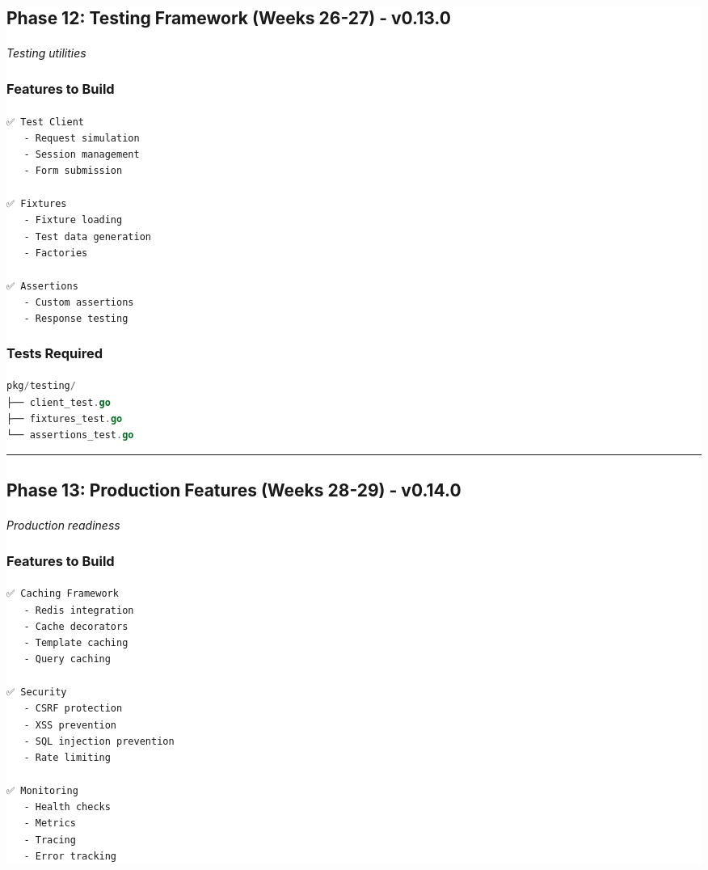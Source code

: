 
## Phase 12: Testing Framework (Weeks 26-27) - v0.13.0
*Testing utilities*

### Features to Build
```
✅ Test Client
   - Request simulation
   - Session management
   - Form submission

✅ Fixtures
   - Fixture loading
   - Test data generation
   - Factories

✅ Assertions
   - Custom assertions
   - Response testing
```

### Tests Required
```go
pkg/testing/
├── client_test.go
├── fixtures_test.go
└── assertions_test.go
```

---

## Phase 13: Production Features (Weeks 28-29) - v0.14.0
*Production readiness*

### Features to Build
```
✅ Caching Framework
   - Redis integration
   - Cache decorators
   - Template caching
   - Query caching

✅ Security
   - CSRF protection
   - XSS prevention
   - SQL injection prevention
   - Rate limiting

✅ Monitoring
   - Health checks
   - Metrics
   - Tracing
   - Error tracking
```
